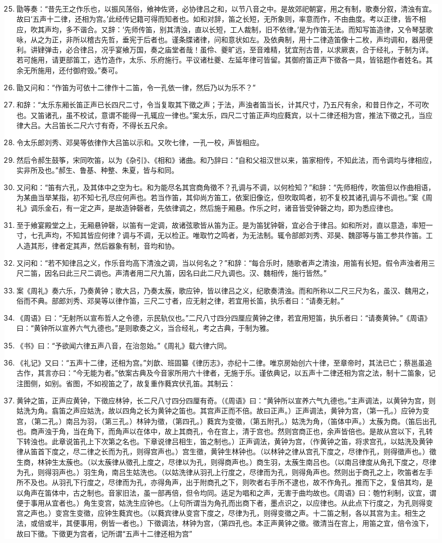 25. <span id="志序_历上-25"></span>
勖等奏：“昔先王之作乐也，以振风荡俗，飨神佐贤，必协律吕之和，以节八音之中。是故郊祀朝宴，用之有制，歌奏分叙，清浊有宜。故曰‘五声十二律，还相为宫。’此经传记籍可得而知者也。如和对辞，笛之长短，无所象则，率意而作，不由曲度。考以正律，皆不相应，吹其声均，多不谐合。又辞：‘先师传笛，别其清浊，直以长短，工人裁制，旧不依律。’是为作笛无法。而知写笛造律，又令琴瑟歌咏，从之为正，非所以稽古先哲，垂宪于后者也。谨条牒诸律，问和意状如左。及依典制，用十二律造笛像十二枚，声均调和，器用便利。讲肄弹击，必合律吕，况乎宴飨万国，奏之庙堂者哉！虽伶、夔旷远，至音难精，犹宜刑古昔，以求厥衷，合于经礼，于制为详。若可施用，请更部笛工，选竹造作，太乐、乐府施行。平议诸杜夔、左延年律可皆留。其御府笛正声下徵各一具，皆铭题作者姓名。其余无所施用，还付御府毁。”奏可。

26. <span id="志序_历上-26"></span>
勖又问和：“作笛为可依十二律作十二笛，令一孔依一律，然后乃以为乐不？”

27. <span id="志序_历上-27"></span>
和辞：“太乐东厢长笛正声已长四尺二寸，令当复取其下徵之声；于法，声浊者笛当长，计其尺寸，乃五尺有余，和昔日作之，不可吹也。又笛诸孔，虽不校试，意谓不能得一孔辄应一律也。”案太乐，四尺二寸笛正声均应蕤宾，以十二律还相为宫，推法下徵之孔，当应律大吕。大吕笛长二尺六寸有奇，不得长五尺余。

28. <span id="志序_历上-28"></span>
令太乐郎刘秀、邓昊等依律作大吕笛以示和。又吹七律，一孔一校，声皆相应。

29. <span id="志序_历上-29"></span>
然后令郝生鼓筝，宋同吹笛，以为《杂引》、《相和》诸曲。和乃辞曰：“自和父祖汉世以来，笛家相传，不知此法，而令调均与律相应，实非所及也。”郝生、鲁基、种整、朱夏，皆与和同。

30. <span id="志序_历上-30"></span>
又问和：“笛有六孔，及其体中之空为七。和为能尽名其宫商角徵不？孔调与不调，以何检知？”和辞：“先师相传，吹笛但以作曲相语，为某曲当举某指，初不知七孔尽应何声也。若当作笛，其仰尚方笛工，依案旧像讫，但吹取鸣者，初不复校其诸孔调与不调也。”案《周礼》调乐金石，有一定之声，是故造钟磬者，先依律调之，然后施于厢悬。作乐之时，诸音皆受钟磬之均，即为悉应律也。

31. <span id="志序_历上-31"></span>
至于飨宴殿堂之上，无厢悬钟磬，以笛有一定调，故诸弦歌皆从笛为正。是为笛犹钟磬，宜必合于律吕。如和所对，直以意造，率短一寸，七孔声均，不知其皆应何律？调与不调，无以检正。唯取竹之鸣者，为无法制。辄令部郎刘秀、邓昊、魏邵等与笛工参共作笛。工人造其形，律者定其声，然后器象有制，音均和协。

32. <span id="志序_历上-32"></span>
又问和：“若不知律吕之义，作乐音均高下清浊之调，当以何名之？”和辞：“每合乐时，随歌者声之清浊，用笛有长短。假令声浊者用三尺二笛，因名曰此三尺二调也。声清者用二尺九笛，因名曰此二尺九调也。汉、魏相传，施行皆然。”

33. <span id="志序_历上-33"></span>
案《周礼》奏六乐，乃奏黄钟；歌大吕，乃奏太蔟，歌应钟，皆以律吕之义，纪歌奏清浊。而和所称以二尺三尺为名，虽汉、魏用之，俗而不典。部郎刘秀、邓昊等以律作笛，三尺二寸者，应无射之律，若宜用长笛，执乐者曰：“请奏无射。”

34. <span id="志序_历上-34"></span>
《周语》曰：“无射所以宣布哲人之令德，示民轨仪也。”二尺八寸四分四厘应黄钟之律，若宜用短笛，执乐者曰：“请奏黄钟。”《周语》曰：“黄钟所以宣养六气九德也。”是则歌奏之义，当合经礼，考之古典，于制为雅。

35. <span id="志序_历上-35"></span>
《书》曰：“予欲闻六律五声八音，在治忽始。”《周礼》载六律六同。

36. <span id="志序_历上-36"></span>
《礼记》又曰：“五声十二律，还相为宫。”刘歆、班固纂《律历志》，亦纪十二律。唯京房始创六十律，至章帝时，其法已亡；蔡邕虽追古作，其言亦曰：“今无能为者。”依案古典及今音家所用六十律者，无施于乐。谨依典记，以五声十二律还相为宫之法，制十二笛象，记注图侧，如别。省图，不如视笛之了，故复重作蕤宾伏孔笛。其制云：

37. <span id="志序_历上-37"></span>
黄钟之笛，正声应黄钟，下徵应林钟，长二尺八寸四分四厘有奇。（《周语》曰：“黄钟所以宣养六气九德也。”主声调法，以黄钟为宫，则姑洗为角。翕笛之声应姑洗，故以四角之长为黄钟之笛也。其宫声正而不倍。故曰正声。）正声调法，黄钟为宫，（第一孔。）应钟为变宫，（第二孔。）南吕为羽，（第三孔。）林钟为徵，（第四孔。）蕤宾为变徵，（第五附孔。）姑洗为角，（笛体中声。）太蔟为商。（笛后出孔也。商声浊于角，当在角下，而角声以在体中，故上其商孔，令在宫上，清于宫也。然则宫商正也，余声皆倍也。是故从宫以下，孔转下转浊也。此章说笛孔上下次第之名也。下章说律吕相生，笛之制也。）正声调法，黄钟为宫，（作黄钟之笛，将求宫孔，以姑洗及黄钟律从笛首下度之，尽二律之长而为孔，则得宫声也。）宫生徵，黄钟生林钟也。（以林钟之律从宫孔下度之，尽律作孔，则得徵声也。）徵生商，林钟生太蔟也。（以太蔟律从徵孔上度之，尽律以为孔，则得商声也。）商生羽，太蔟生南吕也。（以南吕律度从角孔下度之，尽律为孔，则得羽声也。）羽生角，南吕生姑洗也。（以姑洗律从羽孔上行度之，尽律而为孔，则得角声也。然则出于商孔之上，吹笛者左手所不及也。从羽孔下行度之，尽律而为孔，亦得角声，出于附商孔之下，则吹者右手所不逮也，故不作角孔。推而下之，复倍其均，是以角声在笛体中，古之制也。音家旧法，虽一部再倍，但令均同。适足为唱和之声，无害于曲均故也。《周语》曰：匏竹利制，议宜，谓便于事用从宜者也。）角生变宫，姑洗生应钟也。（上句所谓当为角孔而出商下者，墨点识之，以应律也。从此点下行度之，为孔则得变宫之声也。）变宫生变徵，应钟生蕤宾也。（以蕤宾律从变宫下度之，尽律为孔，则得变徵之声。十二笛之制，各以其宫为主。相生之法，或倍或半，其便事用，例皆一者也。）下徵调法，林钟为宫，（第四孔也。本正声黄钟之徵。徵清当在宫上，用笛之宜，倍令浊下，故曰下徵。下徵更为宫者，记所谓“五声十二律还相为宫”
